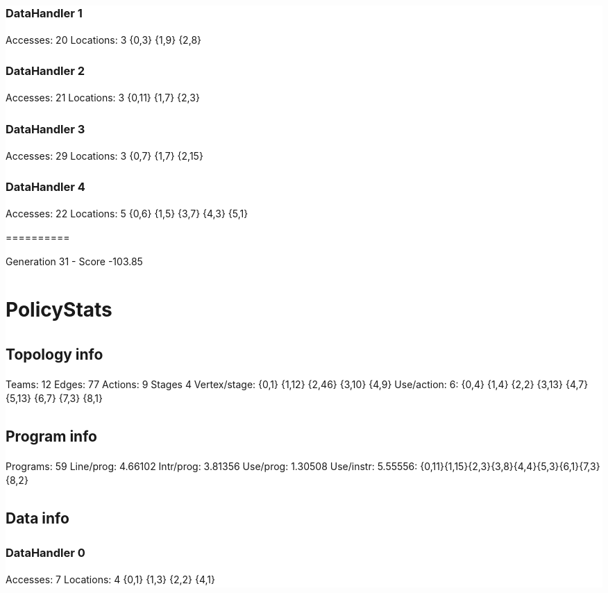 ### DataHandler 1
Accesses:	20
Locations:	3
{0,3} {1,9} {2,8} 

### DataHandler 2
Accesses:	21
Locations:	3
{0,11} {1,7} {2,3} 

### DataHandler 3
Accesses:	29
Locations:	3
{0,7} {1,7} {2,15} 

### DataHandler 4
Accesses:	22
Locations:	5
{0,6} {1,5} {3,7} {4,3} {5,1} 


==========

Generation 31 - Score -103.85

# PolicyStats
## Topology info
Teams:		12
Edges:		77
Actions:	9
Stages		4
Vertex/stage:	{0,1} {1,12} {2,46} {3,10} {4,9} 
Use/action:	6: {0,4} {1,4} {2,2} {3,13} {4,7} {5,13} {6,7} {7,3} {8,1} 

## Program info
Programs:	59
Line/prog:	4.66102
Intr/prog:	3.81356
Use/prog:	1.30508
Use/instr:	5.55556: {0,11}{1,15}{2,3}{3,8}{4,4}{5,3}{6,1}{7,3}{8,2}

## Data info

### DataHandler 0
Accesses:	7
Locations:	4
{0,1} {1,3} {2,2} {4,1} 
